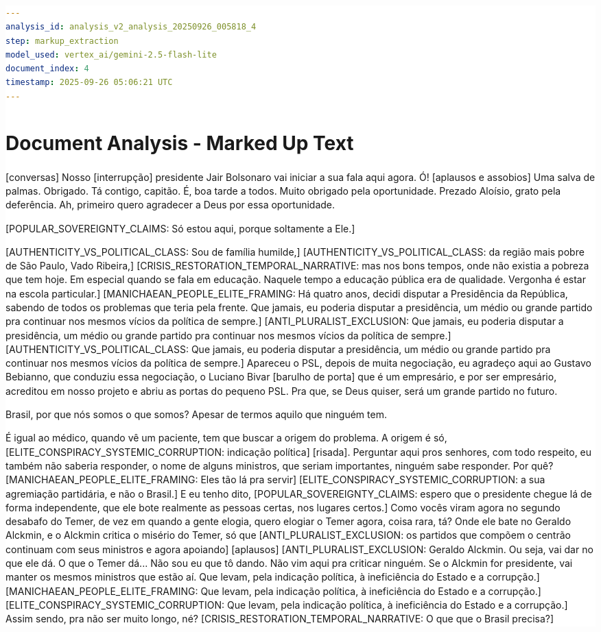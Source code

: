 ```yaml
---
analysis_id: analysis_v2_analysis_20250926_005818_4
step: markup_extraction
model_used: vertex_ai/gemini-2.5-flash-lite
document_index: 4
timestamp: 2025-09-26 05:06:21 UTC
---
```


# Document Analysis - Marked Up Text

[conversas] Nosso [interrupção] presidente Jair Bolsonaro vai iniciar a sua fala aqui agora. Ó! [aplausos e assobios] Uma salva de palmas. Obrigado.
Tá contigo, capitão. É, boa tarde a todos. Muito obrigado pela oportunidade. Prezado Aloísio, grato pela deferência. Ah, primeiro quero agradecer a Deus por essa oportunidade.

[POPULAR_SOVEREIGNTY_CLAIMS: Só estou aqui, porque soltamente a Ele.]

[AUTHENTICITY_VS_POLITICAL_CLASS: Sou de família humilde,]
[AUTHENTICITY_VS_POLITICAL_CLASS: da região mais pobre de São Paulo, Vado Ribeira,]
[CRISIS_RESTORATION_TEMPORAL_NARRATIVE: mas nos bons tempos, onde não existia a pobreza que tem hoje. Em especial quando se fala em educação. Naquele tempo a educação pública era de qualidade. Vergonha é estar na escola particular.]
[MANICHAEAN_PEOPLE_ELITE_FRAMING: Há quatro anos, decidi disputar a Presidência da República, sabendo de todos os problemas que teria pela frente. Que jamais, eu poderia disputar a presidência, um médio ou grande partido pra continuar nos mesmos vícios da política de sempre.]
[ANTI_PLURALIST_EXCLUSION: Que jamais, eu poderia disputar a presidência, um médio ou grande partido pra continuar nos mesmos vícios da política de sempre.]
[AUTHENTICITY_VS_POLITICAL_CLASS: Que jamais, eu poderia disputar a presidência, um médio ou grande partido pra continuar nos mesmos vícios da política de sempre.]
Apareceu o PSL, depois de muita negociação, eu agradeço aqui ao Gustavo Bebianno, que conduziu essa negociação, o Luciano Bivar [barulho de porta] que é um empresário, e por ser empresário, acreditou em nosso projeto e abriu as portas do pequeno PSL. Pra que, se Deus quiser, será um grande partido no futuro.

Brasil,
por que
nós somos o que somos? Apesar de termos aquilo que ninguém tem.

É igual ao médico, quando vê um paciente, tem que buscar a origem do problema. A origem é só, [ELITE_CONSPIRACY_SYSTEMIC_CORRUPTION: indicação política] [risada]. Perguntar aqui pros senhores, com todo respeito, eu também não saberia responder, o nome de alguns ministros, que seriam importantes, ninguém sabe responder. Por quê? [MANICHAEAN_PEOPLE_ELITE_FRAMING: Eles tão lá pra servir] [ELITE_CONSPIRACY_SYSTEMIC_CORRUPTION: a sua agremiação partidária, e não o Brasil.] E eu tenho dito, [POPULAR_SOVEREIGNTY_CLAIMS: espero que o presidente chegue lá de forma independente, que ele bote realmente as pessoas certas, nos lugares certos.] Como vocês viram agora no segundo desabafo do Temer, de vez em quando a gente elogia, quero elogiar o Temer agora, coisa rara, tá? Onde ele bate no Geraldo Alckmin, e o Alckmin critica o misério do Temer, só que [ANTI_PLURALIST_EXCLUSION: os partidos que compõem o centrão continuam com seus ministros e agora apoiando] [aplausos] [ANTI_PLURALIST_EXCLUSION: Geraldo Alckmin. Ou seja, vai dar no que ele dá. O que o Temer dá... Não sou eu que tô dando. Não vim aqui pra criticar ninguém. Se o Alckmin for presidente, vai manter os mesmos ministros que estão aí. Que levam, pela indicação política, à ineficiência do Estado e a corrupção.] [MANICHAEAN_PEOPLE_ELITE_FRAMING: Que levam, pela indicação política, à ineficiência do Estado e a corrupção.] [ELITE_CONSPIRACY_SYSTEMIC_CORRUPTION: Que levam, pela indicação política, à ineficiência do Estado e a corrupção.] Assim sendo, pra não ser muito longo, né? [CRISIS_RESTORATION_TEMPORAL_NARRATIVE: O que que o Brasil precisa?]
